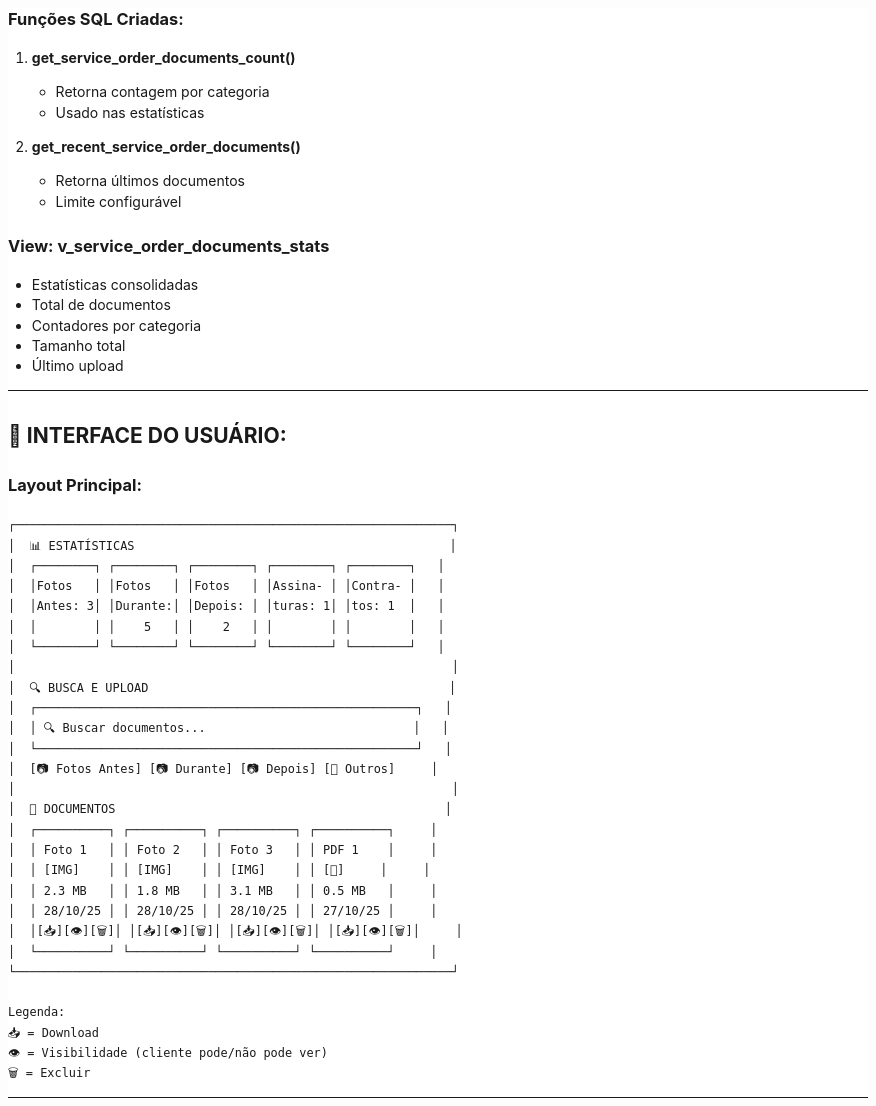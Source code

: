 ### **Funções SQL Criadas:**

1. **get_service_order_documents_count()**
   - Retorna contagem por categoria
   - Usado nas estatísticas

2. **get_recent_service_order_documents()**
   - Retorna últimos documentos
   - Limite configurável

### **View: v_service_order_documents_stats**
- Estatísticas consolidadas
- Total de documentos
- Contadores por categoria
- Tamanho total
- Último upload

---

## 🎨 **INTERFACE DO USUÁRIO:**

### **Layout Principal:**

```
┌─────────────────────────────────────────────────────────────┐
│  📊 ESTATÍSTICAS                                            │
│  ┌────────┐ ┌────────┐ ┌────────┐ ┌────────┐ ┌────────┐   │
│  │Fotos   │ │Fotos   │ │Fotos   │ │Assina- │ │Contra- │   │
│  │Antes: 3│ │Durante:│ │Depois: │ │turas: 1│ │tos: 1  │   │
│  │        │ │    5   │ │    2   │ │        │ │        │   │
│  └────────┘ └────────┘ └────────┘ └────────┘ └────────┘   │
│                                                             │
│  🔍 BUSCA E UPLOAD                                          │
│  ┌─────────────────────────────────────────────────────┐   │
│  │ 🔍 Buscar documentos...                             │   │
│  └─────────────────────────────────────────────────────┘   │
│  [📷 Fotos Antes] [📷 Durante] [📷 Depois] [📝 Outros]     │
│                                                             │
│  📁 DOCUMENTOS                                              │
│  ┌──────────┐ ┌──────────┐ ┌──────────┐ ┌──────────┐     │
│  │ Foto 1   │ │ Foto 2   │ │ Foto 3   │ │ PDF 1    │     │
│  │ [IMG]    │ │ [IMG]    │ │ [IMG]    │ │ [📄]     │     │
│  │ 2.3 MB   │ │ 1.8 MB   │ │ 3.1 MB   │ │ 0.5 MB   │     │
│  │ 28/10/25 │ │ 28/10/25 │ │ 28/10/25 │ │ 27/10/25 │     │
│  │[📥][👁][🗑]│ │[📥][👁][🗑]│ │[📥][👁][🗑]│ │[📥][👁][🗑]│     │
│  └──────────┘ └──────────┘ └──────────┘ └──────────┘     │
└─────────────────────────────────────────────────────────────┘

Legenda:
📥 = Download
👁 = Visibilidade (cliente pode/não pode ver)
🗑 = Excluir
```

---